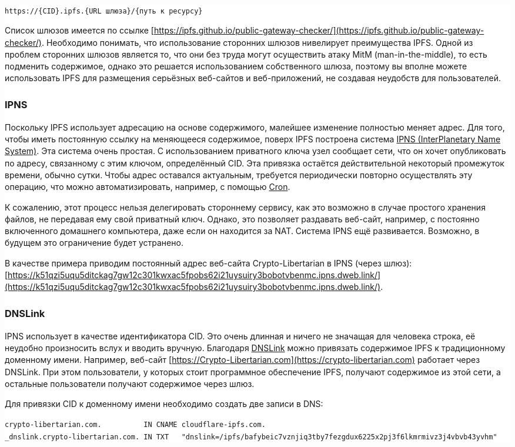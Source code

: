 ```
https://{CID}.ipfs.{URL шлюза}/{путь к ресурсу}
```

Список шлюзов имеется по ссылке
[https://ipfs.github.io/public-gateway-checker/](https://ipfs.github.io/public-gateway-checker/).
Необходимо понимать, что использование сторонних шлюзов нивелирует преимущества
IPFS. Одной из проблем сторонних шлюзов является то, что они без труда могут
осуществить атаку MitM (man-in-the-middle), то есть подменить содержимое, однако
это решается использованием собственного шлюза, поэтому вы вполне можете
использовать IPFS для размещения серьёзных веб-сайтов и веб-приложений, не
создавая неудобств для пользователей.

### IPNS

Поскольку IPFS использует адресацию на основе содержимого, малейшее изменение
полностью меняет адрес. Для того, чтобы иметь постоянную ссылку на меняющееся
содержимое, поверх IPFS построена система
[IPNS (InterPlanetary Name System)](https://ipfs.io/ipfs/bafybeifoottvirj3crpx66qdsey7lxlp6qwk57wl37xygjqymeobwixy5e/concepts/ipns/).
Эта система очень простая. С использованием приватного ключа узел сообщает сети,
что он хочет опубликовать по адресу, связанному с этим ключом, определённый CID.
Эта привязка остаётся действительной некоторый промежуток времени, обычно сутки.
Чтобы адрес оставался актуальным, требуется периодически повторно осуществлять
эту операцию, что можно автоматизировать, например, с помощью
[Cron](https://ru.wikipedia.org/wiki/Cron).

К сожалению, этот процесс нельзя делегировать стороннему сервису, как это
возможно в случае простого хранения файлов, не передавая ему свой приватный
ключ. Однако, это позволяет раздавать веб-сайт, например, с постоянно
включенного домашнего компьютера, даже если он находится за NAT. Система IPNS
ещё развивается. Возможно, в будущем это ограничение будет устранено.

В качестве примера приводим постоянный адрес веб-сайта Crypto-Libertarian в IPNS
(через шлюз):
[https://k51qzi5uqu5ditckag7gw12c301kwxac5fpobs62i21uysuiry3bobotvbenmc.ipns.dweb.link/](https://k51qzi5uqu5ditckag7gw12c301kwxac5fpobs62i21uysuiry3bobotvbenmc.ipns.dweb.link/).

### DNSLink

IPNS использует в качестве идентификатора CID. Это очень длинная и ничего не
значащая для человека строка, её неудобно произносить вслух и вводить вручную.
Благодаря [DNSLink](https://ipfs.io/ipfs/bafybeifoottvirj3crpx66qdsey7lxlp6qwk57wl37xygjqymeobwixy5e/concepts/dnslink/)
можно привязать содержимое IPFS к традиционному доменному имени. Например,
веб-сайт [https://Crypto-Libertarian.com](https://crypto-libertarian.com)
работает через DNSLink. При этом пользователи, у которых стоит программное
обеспечение IPFS, получают содержимое из этой сети, а остальные пользователи
получают содержимое через шлюз.

Для привязки CID к доменному имени необходимо создать две записи в DNS:

```
crypto-libertarian.com.          IN CNAME cloudflare-ipfs.com.
_dnslink.crypto-libertarian.com. IN TXT   "dnslink=/ipfs/bafybeic7vznjiq3tby7fezgdux6225x2pj3f6lkmrmivz3j4vbvb43yvhm"
```
